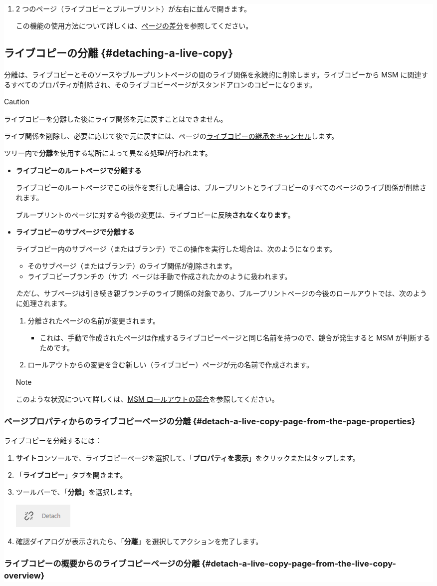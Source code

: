 1. 2 つのページ（ライブコピーとブループリント）が左右に並んで開きます。

   この機能の使用方法について詳しくは、[ページの差分](/help/sites-authoring/page-diff.md)を参照してください。

## ライブコピーの分離 {#detaching-a-live-copy}

分離は、ライブコピーとそのソースやブループリントページの間のライブ関係を永続的に削除します。ライブコピーから MSM に関連するすべてのプロパティが削除され、そのライブコピーページがスタンドアロンのコピーになります。

>[!CAUTION]
>
>ライブコピーを分離した後にライブ関係を元に戻すことはできません。
>
>ライブ関係を削除し、必要に応じて後で元に戻すには、ページの[ライブコピーの継承をキャンセル](#suspending-inheritance-for-a-page)します。

ツリー内で&#x200B;**分離**&#x200B;を使用する場所によって異なる処理が行われます。

* **ライブコピーのルートページで分離する**

   ライブコピーのルートページでこの操作を実行した場合は、ブループリントとライブコピーのすべてのページのライブ関係が削除されます。

   ブループリントのページに対する今後の変更は、ライブコピーに反映&#x200B;**されなくなります**。

* **ライブコピーのサブページで分離する**

   ライブコピー内のサブページ（またはブランチ）でこの操作を実行した場合は、次のようになります。

   * そのサブページ（またはブランチ）のライブ関係が削除されます。
   * ライブコピーブランチの（サブ）ページは手動で作成されたかのように扱われます。

   *ただし*、サブページは引き続き親ブランチのライブ関係の対象であり、ブループリントページの今後のロールアウトでは、次のように処理されます。

   1. 分離されたページの名前が変更されます。

      * これは、手動で作成されたページは作成するライブコピーページと同じ名前を持つので、競合が発生すると MSM が判断するためです。
   1. ロールアウトからの変更を含む新しい（ライブコピー）ページが元の名前で作成されます。

   >[!NOTE]
   >
   >このような状況について詳しくは、[MSM ロールアウトの競合](/help/sites-administering/msm-rollout-conflicts.md)を参照してください。

### ページプロパティからのライブコピーページの分離 {#detach-a-live-copy-page-from-the-page-properties}

ライブコピーを分離するには：

1. **サイト**&#x200B;コンソールで、ライブコピーページを選択して、「**プロパティを表示**」をクリックまたはタップします。
1. 「**ライブコピー**」タブを開きます。
1. ツールバーで、「**分離**」を選択します。

   ![chlimage_1-236](assets/chlimage_1-236.png)

1. 確認ダイアログが表示されたら、「**分離**」を選択してアクションを完了します。

### ライブコピーの概要からのライブコピーページの分離 {#detach-a-live-copy-page-from-the-live-copy-overview}
